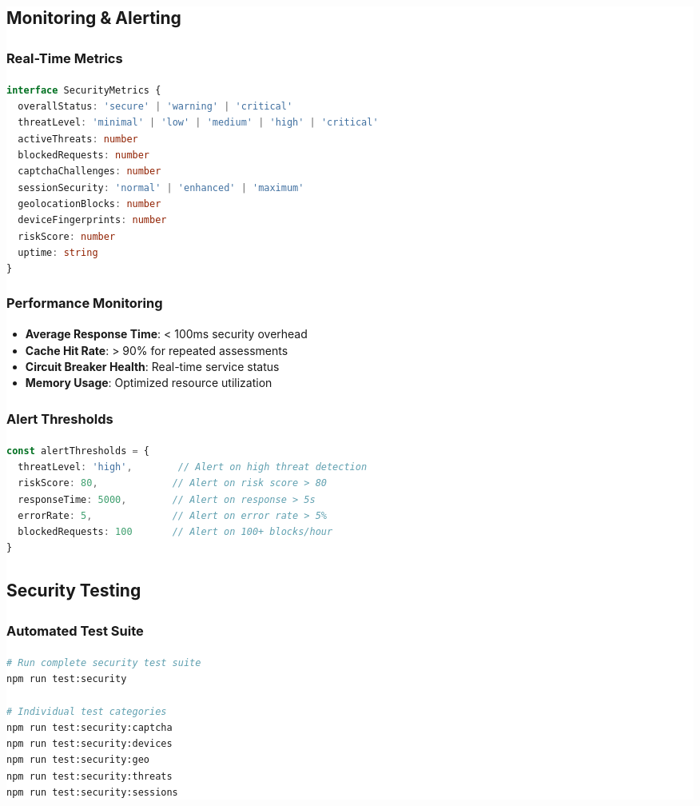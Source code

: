 ## Monitoring & Alerting

### Real-Time Metrics
```typescript
interface SecurityMetrics {
  overallStatus: 'secure' | 'warning' | 'critical'
  threatLevel: 'minimal' | 'low' | 'medium' | 'high' | 'critical'
  activeThreats: number
  blockedRequests: number
  captchaChallenges: number
  sessionSecurity: 'normal' | 'enhanced' | 'maximum'
  geolocationBlocks: number
  deviceFingerprints: number
  riskScore: number
  uptime: string
}
```

### Performance Monitoring
- **Average Response Time**: < 100ms security overhead
- **Cache Hit Rate**: > 90% for repeated assessments
- **Circuit Breaker Health**: Real-time service status
- **Memory Usage**: Optimized resource utilization

### Alert Thresholds
```typescript
const alertThresholds = {
  threatLevel: 'high',        // Alert on high threat detection
  riskScore: 80,             // Alert on risk score > 80
  responseTime: 5000,        // Alert on response > 5s
  errorRate: 5,              // Alert on error rate > 5%
  blockedRequests: 100       // Alert on 100+ blocks/hour
}
```

## Security Testing

### Automated Test Suite
```bash
# Run complete security test suite
npm run test:security

# Individual test categories
npm run test:security:captcha
npm run test:security:devices
npm run test:security:geo
npm run test:security:threats
npm run test:security:sessions
```
